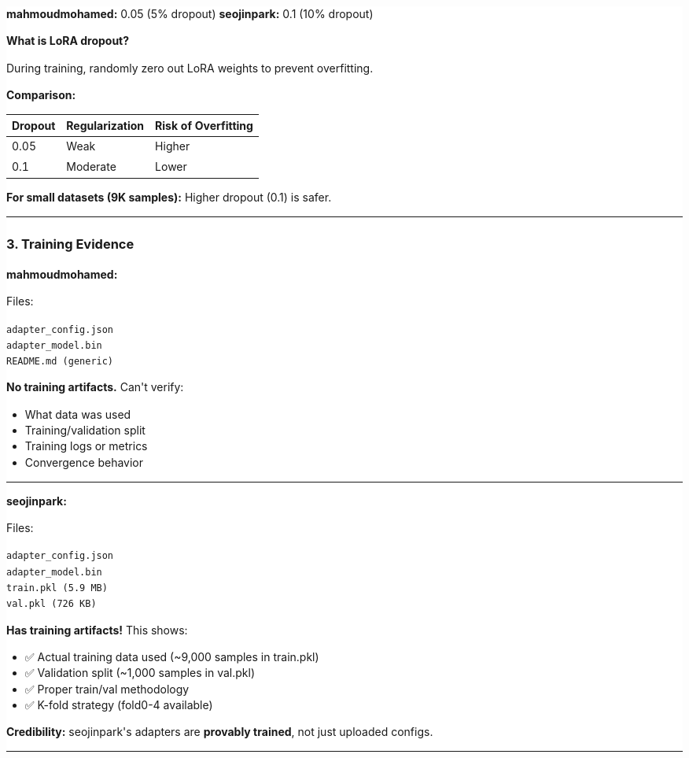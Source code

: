 **mahmoudmohamed:** 0.05 (5% dropout)
**seojinpark:** 0.1 (10% dropout)

**What is LoRA dropout?**

During training, randomly zero out LoRA weights to prevent overfitting.

**Comparison:**

| Dropout | Regularization | Risk of Overfitting |
|---------|----------------|---------------------|
| 0.05 | Weak | Higher |
| 0.1 | Moderate | Lower |

**For small datasets (9K samples):** Higher dropout (0.1) is safer.

---

### 3. Training Evidence

**mahmoudmohamed:**

Files:
```
adapter_config.json
adapter_model.bin
README.md (generic)
```

**No training artifacts.** Can't verify:
- What data was used
- Training/validation split
- Training logs or metrics
- Convergence behavior

---

**seojinpark:**

Files:
```
adapter_config.json
adapter_model.bin
train.pkl (5.9 MB)
val.pkl (726 KB)
```

**Has training artifacts!** This shows:
- ✅ Actual training data used (~9,000 samples in train.pkl)
- ✅ Validation split (~1,000 samples in val.pkl)
- ✅ Proper train/val methodology
- ✅ K-fold strategy (fold0-4 available)

**Credibility:** seojinpark's adapters are **provably trained**, not just uploaded configs.

---
